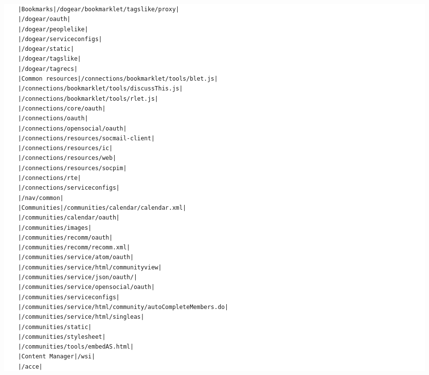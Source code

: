         |Bookmarks|/dogear/bookmarklet/tagslike/proxy|
        |/dogear/oauth|
        |/dogear/peoplelike|
        |/dogear/serviceconfigs|
        |/dogear/static|
        |/dogear/tagslike|
        |/dogear/tagrecs|
        |Common resources|/connections/bookmarklet/tools/blet.js|
        |/connections/bookmarklet/tools/discussThis.js|
        |/connections/bookmarklet/tools/rlet.js|
        |/connections/core/oauth|
        |/connections/oauth|
        |/connections/opensocial/oauth|
        |/connections/resources/socmail-client|
        |/connections/resources/ic|
        |/connections/resources/web|
        |/connections/resources/socpim|
        |/connections/rte|
        |/connections/serviceconfigs|
        |/nav/common|
        |Communities|/communities/calendar/calendar.xml|
        |/communities/calendar/oauth|
        |/communities/images|
        |/communities/recomm/oauth|
        |/communities/recomm/recomm.xml|
        |/communities/service/atom/oauth|
        |/communities/service/html/communityview|
        |/communities/service/json/oauth/|
        |/communities/service/opensocial/oauth|
        |/communities/serviceconfigs|
        |/communities/service/html/community/autoCompleteMembers.do|
        |/communities/service/html/singleas|
        |/communities/static|
        |/communities/stylesheet|
        |/communities/tools/embedAS.html|
        |Content Manager|/wsi|
        |/acce|